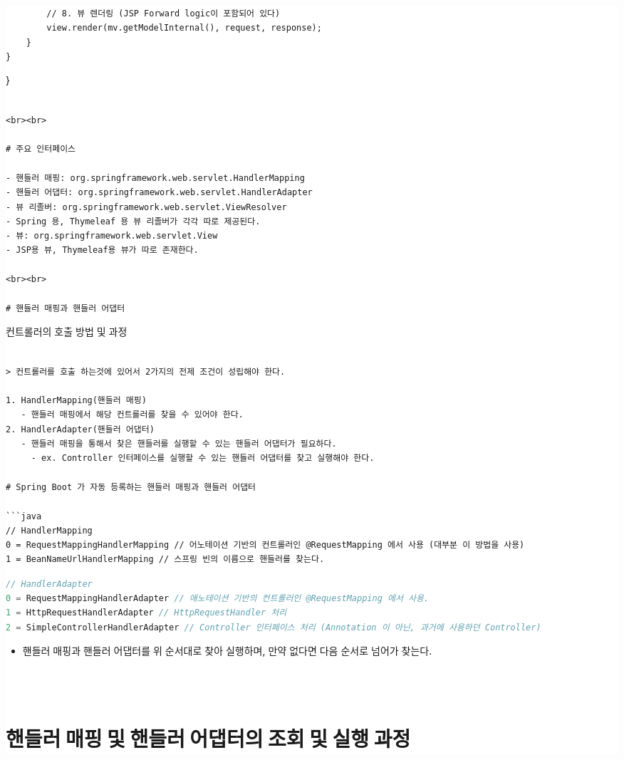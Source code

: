             // 8. 뷰 렌더링 (JSP Forward logic이 포함되어 있다)
            view.render(mv.getModelInternal(), request, response);          
        }
    }
  }
  ```

<br><br>

# 주요 인터페이스

- 핸들러 매핑: org.springframework.web.servlet.HandlerMapping 
- 핸들러 어댑터: org.springframework.web.servlet.HandlerAdapter 
- 뷰 리졸버: org.springframework.web.servlet.ViewResolver 
  - Spring 용, Thymeleaf 용 뷰 리졸버가 각각 따로 제공된다.
- 뷰: org.springframework.web.servlet.View
  - JSP용 뷰, Thymeleaf용 뷰가 따로 존재한다.

<br><br>

# 핸들러 매핑과 핸들러 어댑터

```
컨트롤러의 호출 방법 및 과정
```

> 컨트롤러를 호출 하는것에 있어서 2가지의 전제 조건이 성립해야 한다.

1. HandlerMapping(핸들러 매핑)
   - 핸들러 매핑에서 해당 컨트롤러를 찾을 수 있어야 한다.
2. HandlerAdapter(핸들러 어댑터)
   - 핸들러 매핑을 통해서 찾은 핸들러를 실행할 수 있는 핸들러 어댑터가 필요하다.
     - ex. Controller 인터페이스를 실행할 수 있는 핸들러 어댑터를 찾고 실행해야 한다.

# Spring Boot 가 자동 등록하는 핸들러 매핑과 핸들러 어댑터

```java
// HandlerMapping
0 = RequestMappingHandlerMapping // 어노테이션 기반의 컨트롤러인 @RequestMapping 에서 사용 (대부분 이 방법을 사용)
1 = BeanNameUrlHandlerMapping // 스프링 빈의 이름으로 핸들러를 찾는다.
```

```java
// HandlerAdapter
0 = RequestMappingHandlerAdapter // 애노테이션 기반의 컨트롤러인 @RequestMapping 에서 사용.
1 = HttpRequestHandlerAdapter // HttpRequestHandler 처리
2 = SimpleControllerHandlerAdapter // Controller 인터페이스 처리 (Annotation 이 아닌, 과거에 사용하던 Controller)
```

- 핸들러 매핑과 핸들러 어댑터를 위 순서대로 찾아 실행하며, 만약 없다면 다음 순서로 넘어가 찾는다.

<br><br>

# 핸들러 매핑 및 핸들러 어댑터의 조회 및 실행 과정 
